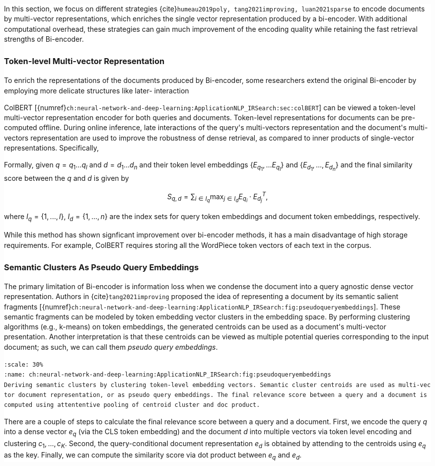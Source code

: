 In this section, we focus on different strategies {cite}`humeau2019poly, tang2021improving, luan2021sparse` to encode documents by multi-vector representations, which enriches the single vector representation produced by a bi-encoder. With additional computational overhead, these strategies can gain much improvement of the encoding quality while retaining the fast retrieval strengths of Bi-encoder.

### Token-level Multi-vector Representation

To enrich the representations of the documents produced by Bi-encoder, some researchers extend the original Bi-encoder by employing more delicate structures like later- interaction

ColBERT [{numref}`ch:neural-network-and-deep-learning:ApplicationNLP_IRSearch:sec:colBERT`] can be viewed a token-level multi-vector representation encoder for both queries and documents. Token-level representations for documents can be pre-computed offline. During online inference, late interactions of the query's multi-vectors representation and the document's  multi-vectors representation are used to  improve the robustness of dense retrieval, as compared to inner products of single-vector representations. Specifically,

Formally, given $q= q_{1} \ldots q_{l}$ and $d=d_{1} \ldots d_{n}$ and their token level embeddings $\{E_{q_1},\ldots E_{q_l}\}$ and $\{E_{d_1},...,E_{d_n}\}$ and the final similarity score between the $q$ and $d$ is given by

$$
S_{q, d} =\sum_{i \in I_q} \max _{j \in I_d} E_{q_{i}} \cdot E_{d_{j}}^{T},
$$

where $I_q = \{1,...,l\}$, $I_d = \{1, ..., n\}$ are the index sets for query token embeddings and document token embeddings, respectively. 

While this method has shown signficant improvement over bi-encoder methods, it has a main disadvantage of high storage requirements. For example, ColBERT requires storing all the WordPiece token vectors of each text in the corpus. 

### Semantic Clusters As Pseudo Query Embeddings

The primary limitation of Bi-encoder is information loss when we condense the document into a query agnostic dense vector representation. Authors in {cite}`tang2021improving` proposed the idea of representing a document by its semantic salient fragments [{numref}`ch:neural-network-and-deep-learning:ApplicationNLP_IRSearch:fig:pseudoqueryembeddings`]. These semantic fragments can be modeled by token embedding vector clusters in the embedding space. By performing clustering algorithms (e.g., k-means) on token embeddings, the generated centroids can be used as a document's multi-vector presentation. Another interpretation is that these centroids can be viewed as multiple potential queries corresponding to the input document; as such, we can call them *pseudo query embeddings*. 

```{figure} ../img/chapter_application_IR/ApplicationIRSearch/MultivectorRepresentation/pseudo_query_embedding/pseudo_query_embeddings.png
:scale: 30%
:name: ch:neural-network-and-deep-learning:ApplicationNLP_IRSearch:fig:pseudoqueryembeddings
Deriving semantic clusters by clustering token-level embedding vectors. Semantic cluster centroids are used as multi-vector document representation, or as pseudo query embeddings. The final relevance score between a query and a document is computed using attententive pooling of centroid cluster and doc product. 
```

There are a couple of steps to calculate the final relevance score between a query and a document. First, we encode the query $q$ into a dense vector $e_q$ (via the CLS token embedding) and the document $d$ into multiple vectors via token level encoding and clustering $c_1,...,c_K$. Second, the query-conditional document representation $e_d$ is obtained by attending to the centroids using $e_q$ as the key. Finally, we can compute the similarity score via dot product between $e_q$ and $e_d$. 
